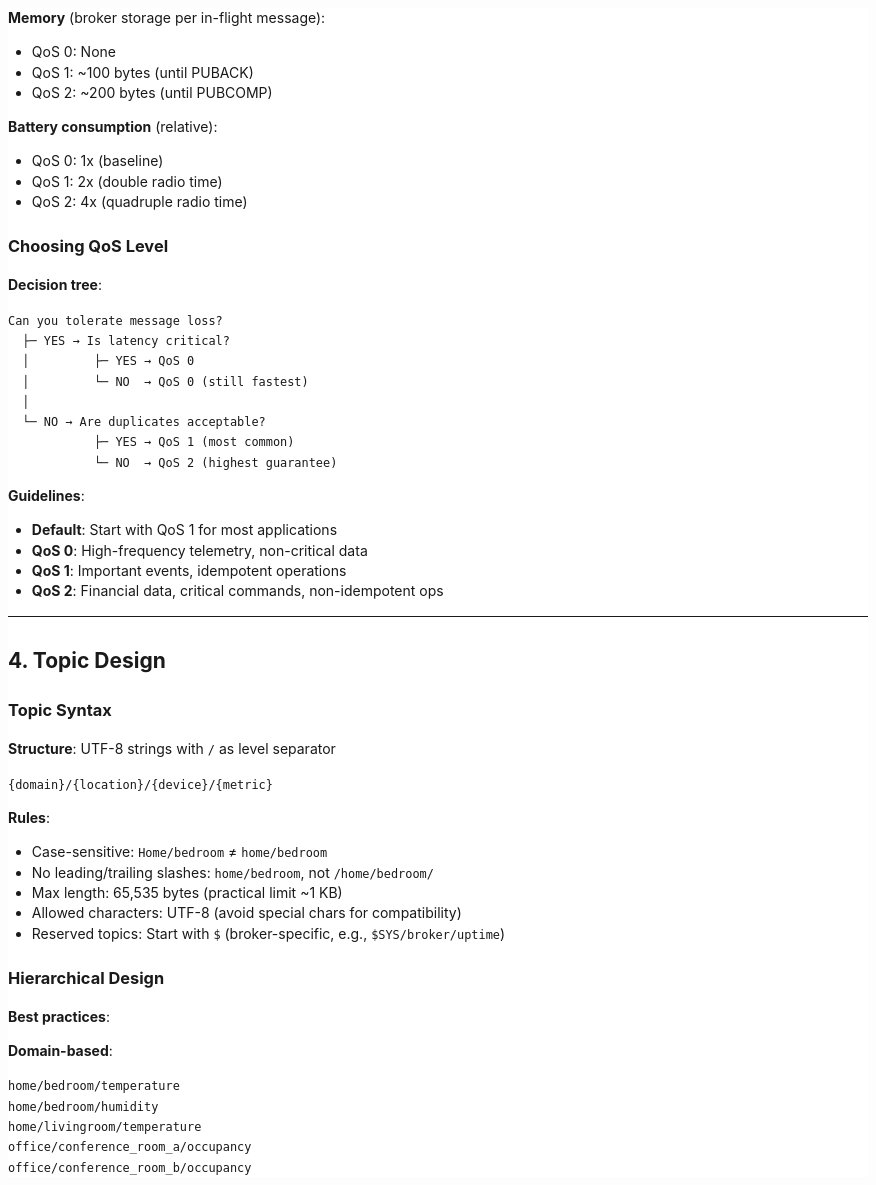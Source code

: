 **Memory** (broker storage per in-flight message):
- QoS 0: None
- QoS 1: ~100 bytes (until PUBACK)
- QoS 2: ~200 bytes (until PUBCOMP)

**Battery consumption** (relative):
- QoS 0: 1x (baseline)
- QoS 1: 2x (double radio time)
- QoS 2: 4x (quadruple radio time)

### Choosing QoS Level

**Decision tree**:
```
Can you tolerate message loss?
  ├─ YES → Is latency critical?
  │         ├─ YES → QoS 0
  │         └─ NO  → QoS 0 (still fastest)
  │
  └─ NO → Are duplicates acceptable?
            ├─ YES → QoS 1 (most common)
            └─ NO  → QoS 2 (highest guarantee)
```

**Guidelines**:
- **Default**: Start with QoS 1 for most applications
- **QoS 0**: High-frequency telemetry, non-critical data
- **QoS 1**: Important events, idempotent operations
- **QoS 2**: Financial data, critical commands, non-idempotent ops

---

## 4. Topic Design

### Topic Syntax

**Structure**: UTF-8 strings with `/` as level separator

```
{domain}/{location}/{device}/{metric}
```

**Rules**:
- Case-sensitive: `Home/bedroom` ≠ `home/bedroom`
- No leading/trailing slashes: `home/bedroom`, not `/home/bedroom/`
- Max length: 65,535 bytes (practical limit ~1 KB)
- Allowed characters: UTF-8 (avoid special chars for compatibility)
- Reserved topics: Start with `$` (broker-specific, e.g., `$SYS/broker/uptime`)

### Hierarchical Design

**Best practices**:

**Domain-based**:
```
home/bedroom/temperature
home/bedroom/humidity
home/livingroom/temperature
office/conference_room_a/occupancy
office/conference_room_b/occupancy
```

